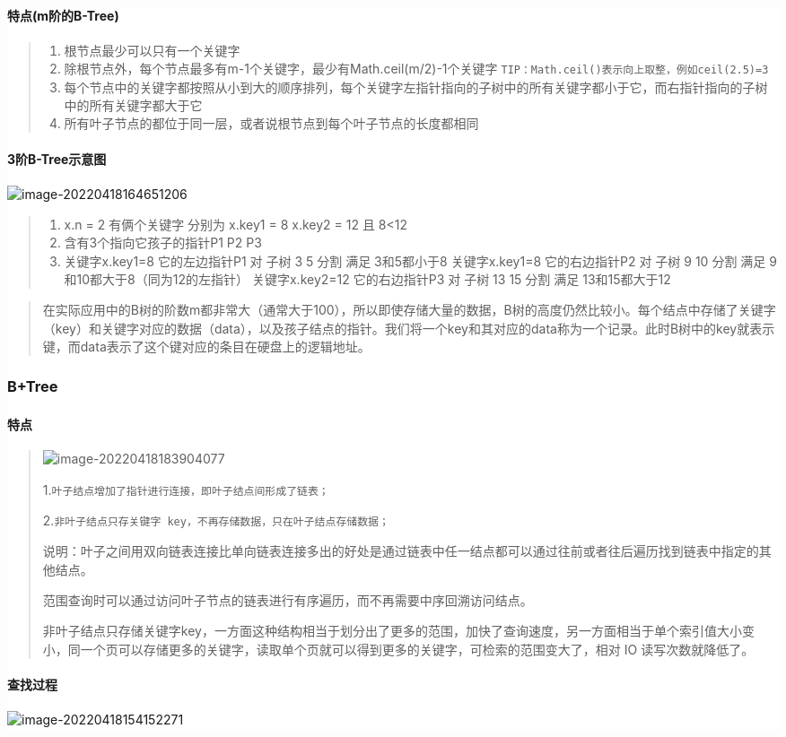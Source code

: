 #### 特点(m阶的B-Tree)

> 1. 根节点最少可以只有一个关键字
> 2. 除根节点外，每个节点最多有m-1个关键字，最少有Math.ceil(m/2)-1个关键字 `TIP：Math.ceil()表示向上取整，例如ceil(2.5)=3`
> 3. 每个节点中的关键字都按照从小到大的顺序排列，每个关键字左指针指向的子树中的所有关键字都小于它，而右指针指向的子树中的所有关键字都大于它
> 4. 所有叶子节点的都位于同一层，或者说根节点到每个叶子节点的长度都相同

#### 3阶B-Tree示意图

![image-20220418164651206](https://images.zaiolos.top/images/image-20220418164651206.png)

> 1.  x.n = 2 有俩个关键字
>     分别为 x.key1 = 8  x.key2 = 12 且 8<12
> 2.  含有3个指向它孩子的指针P1 P2 P3
> 3.  关键字x.key1=8 它的左边指针P1 对 子树 3 5 分割 满足 3和5都小于8
>     关键字x.key1=8 它的右边指针P2 对 子树 9 10 分割 满足 9和10都大于8（同为12的左指针）
>     关键字x.key2=12 它的右边指针P3 对 子树 13 15 分割 满足 13和15都大于12

> 在实际应用中的B树的阶数m都非常大（通常大于100），所以即使存储大量的数据，B树的高度仍然比较小。每个结点中存储了关键字（key）和关键字对应的数据（data），以及孩子结点的指针。我们将一个key和其对应的data称为一个记录。此时B树中的key就表示键，而data表示了这个键对应的条目在硬盘上的逻辑地址。





### B+Tree

#### 特点

> ![image-20220418183904077](https://images.zaiolos.top/images/image-20220418183904077.png)
>
> <Badge text="B+树在B树的基础上加了以下优化："/>
>
> 1.`叶子结点增加了指针进行连接，即叶子结点间形成了链表；`
>
> 2.`非叶子结点只存关键字 key，不再存储数据，只在叶子结点存储数据；`
>
> 说明：叶子之间用双向链表连接比单向链表连接多出的好处是通过链表中任一结点都可以通过往前或者往后遍历找到链表中指定的其他结点。
>
> 
>
> <Badge text="这样做的好处是："/>
>
> 范围查询时可以通过访问叶子节点的链表进行有序遍历，而不再需要中序回溯访问结点。
>
> 非叶子结点只存储关键字key，一方面这种结构相当于划分出了更多的范围，加快了查询速度，另一方面相当于单个索引值大小变小，同一个页可以存储更多的关键字，读取单个页就可以得到更多的关键字，可检索的范围变大了，相对 IO 读写次数就降低了。

#### 查找过程



![image-20220418154152271](https://images.zaiolos.top/images/image-20220418154152271.png)


